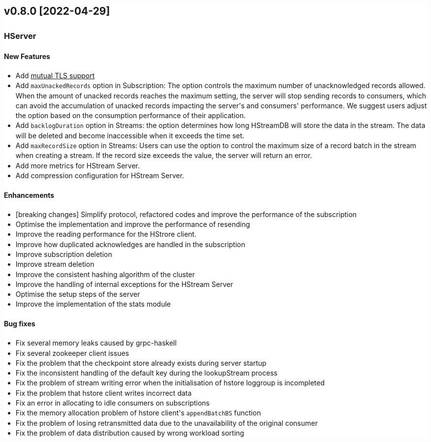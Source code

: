 ## v0.8.0 [2022-04-29]

### HServer

#### New Features

- Add [mutual TLS support](../operation/security/overview.md)
- Add `maxUnackedRecords` option in Subscription: The option controls the
  maximum number of unacknowledged records allowed. When the amount of unacked
  records reaches the maximum setting, the server will stop sending records to
  consumers, which can avoid the accumulation of unacked records impacting the
  server's and consumers' performance. We suggest users adjust the option based
  on the consumption performance of their application.
- Add `backlogDuration` option in Streams: the option determines how long
  HStreamDB will store the data in the stream. The data will be deleted and
  become inaccessible when it exceeds the time set.
- Add `maxRecordSize` option in Streams: Users can use the option to control the
  maximum size of a record batch in the stream when creating a stream. If the
  record size exceeds the value, the server will return an error.
- Add more metrics for HStream Server.
- Add compression configuration for HStream Server.

#### Enhancements

- [breaking changes] Simplify protocol, refactored codes and improve the
  performance of the subscription
- Optimise the implementation and improve the performance of resending
- Improve the reading performance for the HStrore client.
- Improve how duplicated acknowledges are handled in the subscription
- Improve subscription deletion
- Improve stream deletion
- Improve the consistent hashing algorithm of the cluster
- Improve the handling of internal exceptions for the HStream Server
- Optimise the setup steps of the server
- Improve the implementation of the stats module

#### Bug fixes

- Fix several memory leaks caused by grpc-haskell
- Fix several zookeeper client issues
- Fix the problem that the checkpoint store already exists during server startup
- Fix the inconsistent handling of the default key during the lookupStream
  process
- Fix the problem of stream writing error when the initialisation of hstore
  loggroup is incompleted
- Fix the problem that hstore client writes incorrect data
- Fix an error in allocating to idle consumers on subscriptions
- Fix the memory allocation problem of hstore client's `appendBatchBS` function
- Fix the problem of losing retransmitted data due to the unavailability of the
  original consumer
- Fix the problem of data distribution caused by wrong workload sorting
